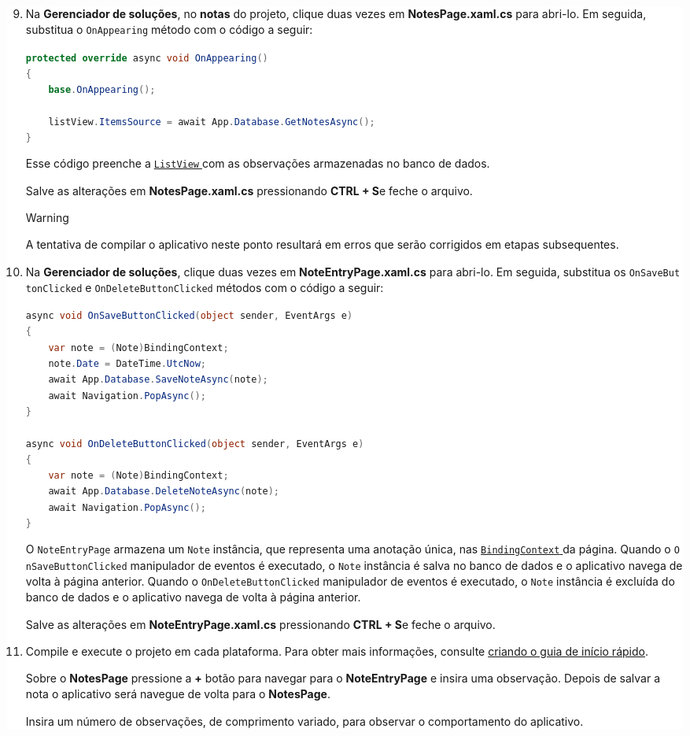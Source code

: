 9. Na **Gerenciador de soluções**, no **notas** do projeto, clique duas vezes em **NotesPage.xaml.cs** para abri-lo. Em seguida, substitua o `OnAppearing` método com o código a seguir:

    ```csharp
    protected override async void OnAppearing()
    {
        base.OnAppearing();

        listView.ItemsSource = await App.Database.GetNotesAsync();
    }
    ```    

    Esse código preenche a [ `ListView` ](xref:Xamarin.Forms.ListView) com as observações armazenadas no banco de dados.

    Salve as alterações em **NotesPage.xaml.cs** pressionando **CTRL + S**e feche o arquivo.

    > [!WARNING]
    > A tentativa de compilar o aplicativo neste ponto resultará em erros que serão corrigidos em etapas subsequentes.

10. Na **Gerenciador de soluções**, clique duas vezes em **NoteEntryPage.xaml.cs** para abri-lo. Em seguida, substitua os `OnSaveButtonClicked` e `OnDeleteButtonClicked` métodos com o código a seguir:

      ```csharp
      async void OnSaveButtonClicked(object sender, EventArgs e)
      {
          var note = (Note)BindingContext;
          note.Date = DateTime.UtcNow;
          await App.Database.SaveNoteAsync(note);
          await Navigation.PopAsync();
      }

      async void OnDeleteButtonClicked(object sender, EventArgs e)
      {
          var note = (Note)BindingContext;
          await App.Database.DeleteNoteAsync(note);
          await Navigation.PopAsync();
      }
      ```    

      O `NoteEntryPage` armazena um `Note` instância, que representa uma anotação única, nas [ `BindingContext` ](xref:Xamarin.Forms.BindableObject.BindingContext) da página. Quando o `OnSaveButtonClicked` manipulador de eventos é executado, o `Note` instância é salva no banco de dados e o aplicativo navega de volta à página anterior. Quando o `OnDeleteButtonClicked` manipulador de eventos é executado, o `Note` instância é excluída do banco de dados e o aplicativo navega de volta à página anterior.

      Salve as alterações em **NoteEntryPage.xaml.cs** pressionando **CTRL + S**e feche o arquivo.

11. Compile e execute o projeto em cada plataforma. Para obter mais informações, consulte [criando o guia de início rápido](single-page.md#building-the-quickstart).

    Sobre o **NotesPage** pressione a **+** botão para navegar para o **NoteEntryPage** e insira uma observação. Depois de salvar a nota o aplicativo será navegue de volta para o **NotesPage**.

    Insira um número de observações, de comprimento variado, para observar o comportamento do aplicativo.
